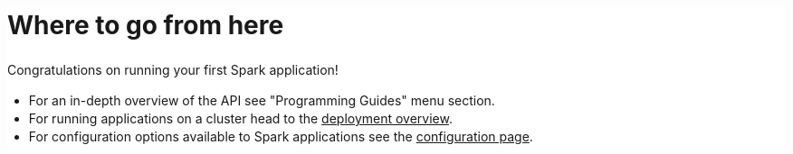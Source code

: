 </div>
</div>

# Where to go from here
Congratulations on running your first Spark application!

* For an in-depth overview of the API see "Programming Guides" menu section.
* For running applications on a cluster head to the [deployment overview](cluster-overview.html).
* For configuration options available to Spark applications see the [configuration page](configuration.html).
